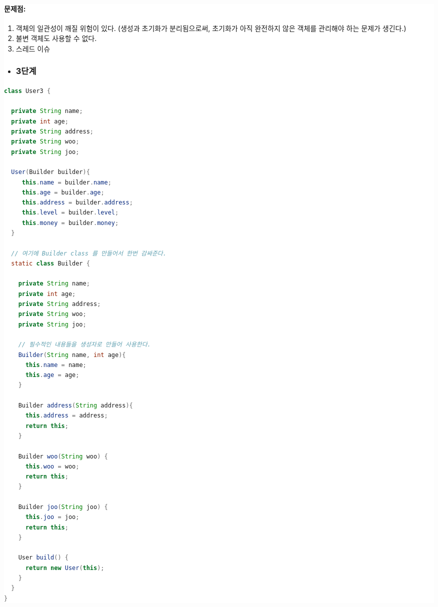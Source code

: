 #### 문제점:

1. 객체의 일관성이 깨질 위험이 있다. (생성과 초기화가 분리됨으로써, 초기화가 아직 완전하지 않은 객체를 관리해야 하는 문제가 생긴다.)
2. 불변 객체도 사용할 수 없다. 
3. 스레드 이슈



* ### 3단계

```java
class User3 {

  private String name;
  private int age;
  private String address;
  private String woo;
  private String joo;
    
  User(Builder builder){
	 this.name = builder.name;
	 this.age = builder.age;
	 this.address = builder.address;
	 this.level = builder.level;
	 this.money = builder.money;
  }

  // 여기에 Builder class 를 만들어서 한번 감싸준다.
  static class Builder {

    private String name;
    private int age;
    private String address;
    private String woo;
    private String joo;

    // 필수적인 내용들을 생성자로 만들어 사용한다.
    Builder(String name, int age){
      this.name = name;
      this.age = age;
    }

    Builder address(String address){
      this.address = address;
      return this;
    }

    Builder woo(String woo) {
      this.woo = woo;
      return this;
    }

    Builder joo(String joo) {
      this.joo = joo;
      return this;
    }

    User build() {
      return new User(this);
    }
  }
}
```

